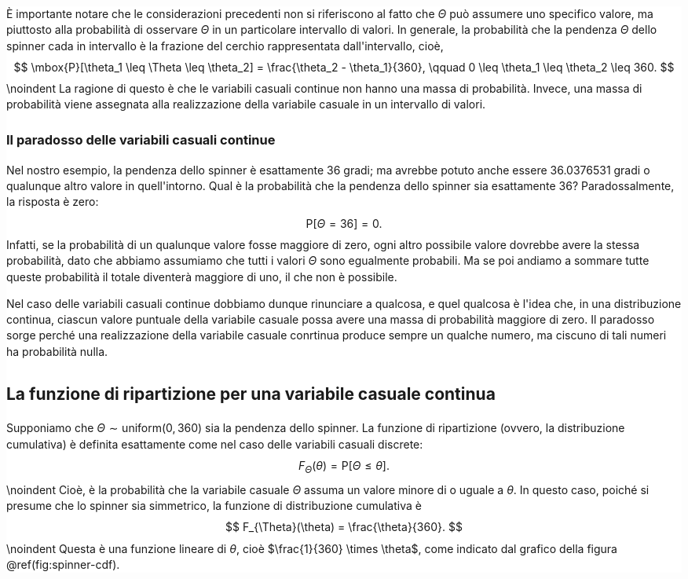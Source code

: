 È importante notare che le considerazioni precedenti non si riferiscono al fatto che $\Theta$ può assumere uno specifico valore, ma piuttosto alla probabilità di osservare $\Theta$ in un particolare intervallo di valori. In generale, la probabilità che la pendenza $\Theta$ dello spinner cada in intervallo è la frazione del cerchio rappresentata dall'intervallo, cioè,
$$
\mbox{P}[\theta_1 \leq \Theta \leq \theta_2] = \frac{\theta_2 - \theta_1}{360}, \qquad 0 \leq \theta_1 \leq \theta_2 \leq 360.
$$
\noindent
La ragione di questo è che le variabili casuali continue non hanno una massa di probabilità. Invece, una massa di probabilità viene assegnata alla realizzazione della variabile casuale in un intervallo di valori.


### Il paradosso delle variabili casuali continue

Nel nostro esempio, la pendenza dello spinner è esattamente 36 gradi; ma avrebbe potuto anche essere 36.0376531 gradi o qualunque altro valore in quell'intorno. Qual è la probabilità che la pendenza dello spinner sia esattamente 36? Paradossalmente, la risposta è zero:
$$
\mbox{P}[\Theta = 36] = 0.
$$
Infatti, se la probabilità di un qualunque valore fosse maggiore di zero, ogni altro possibile valore dovrebbe avere la stessa probabilità, dato che abbiamo assumiamo che tutti i valori $\Theta$ sono egualmente probabili. Ma se poi andiamo a sommare tutte queste probabilità il totale diventerà maggiore di uno, il che non è possibile.

Nel caso delle variabili casuali continue dobbiamo dunque rinunciare a qualcosa, e quel qualcosa è l'idea che, in una distribuzione continua, ciascun valore puntuale della variabile casuale possa avere una massa di probabilità maggiore di zero. Il paradosso sorge perché una realizzazione della variabile casuale conrtinua produce sempre un qualche numero, ma ciscuno di tali numeri ha probabilità nulla.


## La funzione di ripartizione per una variabile casuale continua

Supponiamo che $\Theta \sim \mbox{uniform}(0, 360)$ sia la pendenza dello spinner. La funzione di ripartizione (ovvero, la distribuzione cumulativa) è definita esattamente come nel caso delle variabili casuali discrete:
$$
F_{\Theta}(\theta) = \mbox{P}[\Theta \leq \theta].
$$
\noindent
Cioè, è la probabilità che la variabile casuale $\Theta$ assuma un valore minore di o uguale a $\theta$. In questo caso, poiché si presume che lo spinner sia simmetrico, la funzione di distribuzione cumulativa è
$$
F_{\Theta}(\theta) = \frac{\theta}{360}.
$$
\noindent
Questa è una funzione lineare di $\theta$, cioè $\frac{1}{360} \times \theta$, come indicato dal grafico della figura \@ref(fig:spinner-cdf).
